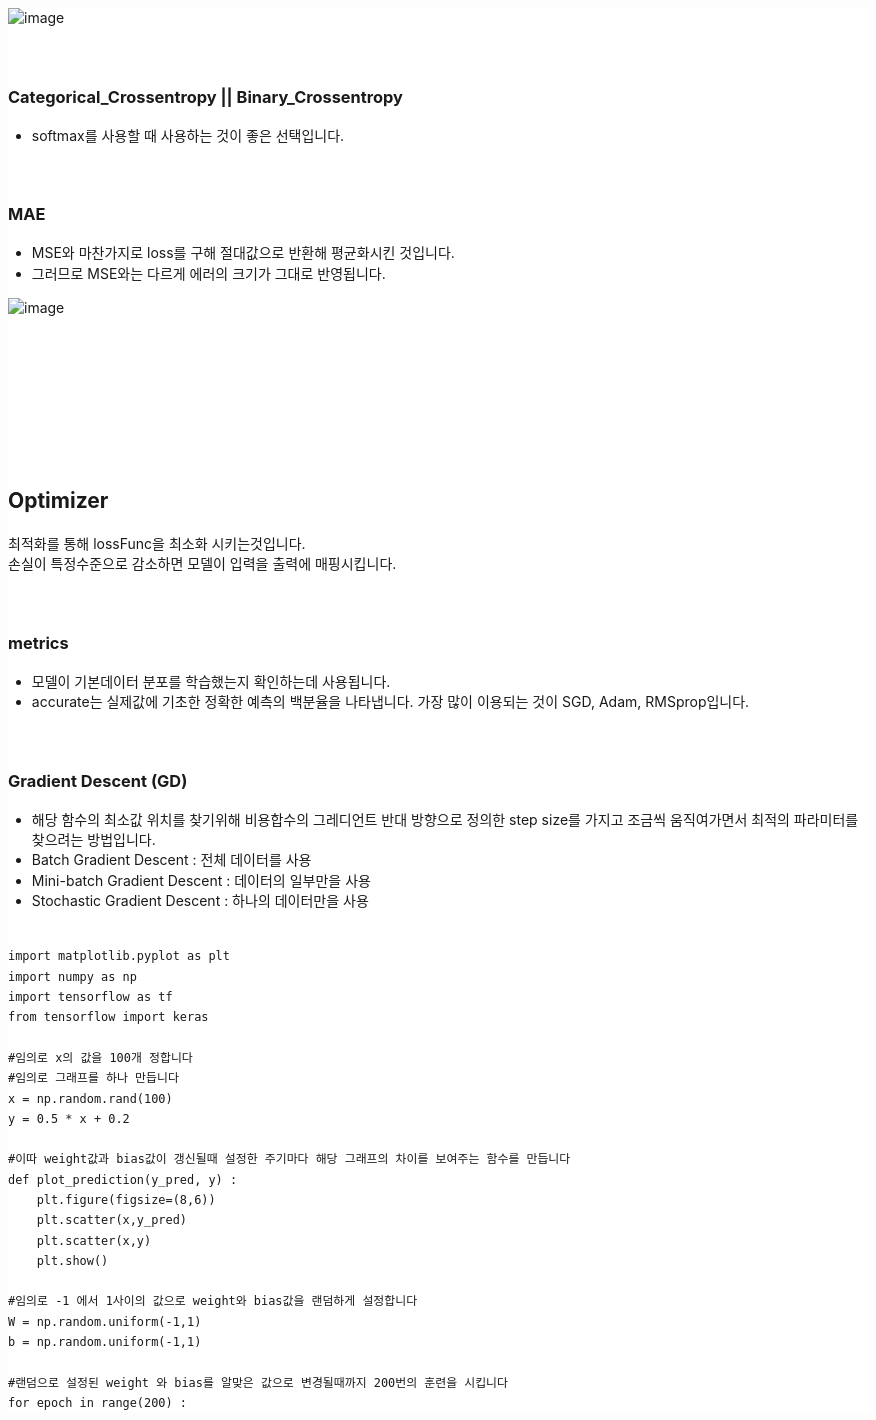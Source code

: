 ![image](https://user-images.githubusercontent.com/29851990/147453850-7668d58e-6f76-414e-b359-02c567bff6d1.png)

<br> 

### Categorical_Crossentropy  ||  Binary_Crossentropy
 - softmax를 사용할 때 사용하는 것이 좋은 선택입니다.

<br>

### MAE
 - MSE와 마찬가지로 loss를 구해 절대값으로 반환해 평균화시킨 것입니다. 
 - 그러므로 MSE와는 다르게 에러의 크기가 그대로 반영됩니다.

![image](https://user-images.githubusercontent.com/29851990/147453884-f843e605-4b39-41b7-9698-374815639f6e.png)

<br>

### 

<br><br><br><br>
## Optimizer

최적화를 통해 lossFunc을 최소화 시키는것입니다.<br>
손실이 특정수준으로 감소하면 모델이 입력을 출력에 매핑시킵니다.<br>

<br>

### metrics
 - 모델이 기본데이터 분포를 학습했는지 확인하는데 사용됩니다. 
 - accurate는 실제값에 기초한 정확한 예측의 백분율을 나타냅니다. 가장 많이 이용되는 것이 SGD, Adam, RMSprop입니다.

<br>

### Gradient Descent (GD)
 - 해당 함수의 최소값 위치를 찾기위해 비용합수의 그레디언트 반대 방향으로 정의한 step size를 가지고 조금씩 움직여가면서 최적의 파라미터를 찾으려는 방법입니다.
 - Batch Gradient Descent : 전체 데이터를 사용
 - Mini-batch Gradient Descent : 데이터의 일부만을 사용
 - Stochastic Gradient Descent : 하나의 데이터만을 사용

``` example GD

import matplotlib.pyplot as plt
import numpy as np
import tensorflow as tf
from tensorflow import keras

#임의로 x의 값을 100개 정합니다
#임의로 그래프를 하나 만듭니다
x = np.random.rand(100)
y = 0.5 * x + 0.2

#이따 weight값과 bias값이 갱신될때 설정한 주기마다 해당 그래프의 차이를 보여주는 함수를 만듭니다
def plot_prediction(y_pred, y) :
    plt.figure(figsize=(8,6))
    plt.scatter(x,y_pred)
    plt.scatter(x,y)
    plt.show()

#임의로 -1 에서 1사이의 값으로 weight와 bias값을 랜덤하게 설정합니다
W = np.random.uniform(-1,1)
b = np.random.uniform(-1,1)

#랜덤으로 설정된 weight 와 bias를 알맞은 값으로 변경될때까지 200번의 훈련을 시킵니다
for epoch in range(200) :

```